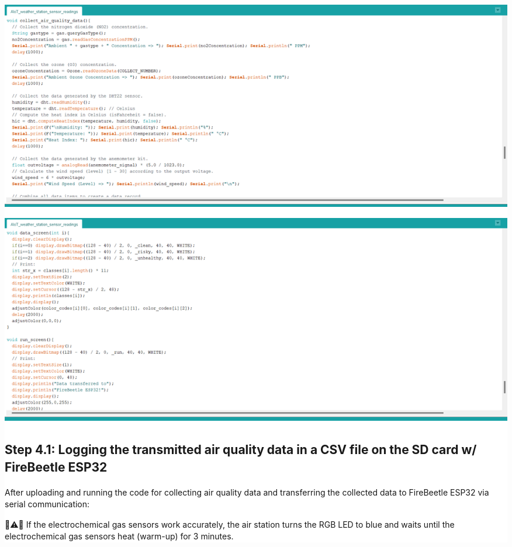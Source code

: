![](.gitbook/assets/air-quality-monitoring-firebeetle-esp32/code_collect_5.png)

![](.gitbook/assets/air-quality-monitoring-firebeetle-esp32/code_collect_6.png)

## Step 4.1: Logging the transmitted air quality data in a CSV file on the SD card w/ FireBeetle ESP32

After uploading and running the code for collecting air quality data and transferring the collected data to FireBeetle ESP32 via serial communication:

🎈⚠️📲 If the electrochemical gas sensors work accurately, the air station turns the RGB LED to blue and waits until the electrochemical gas sensors heat (warm-up) for 3 minutes.
